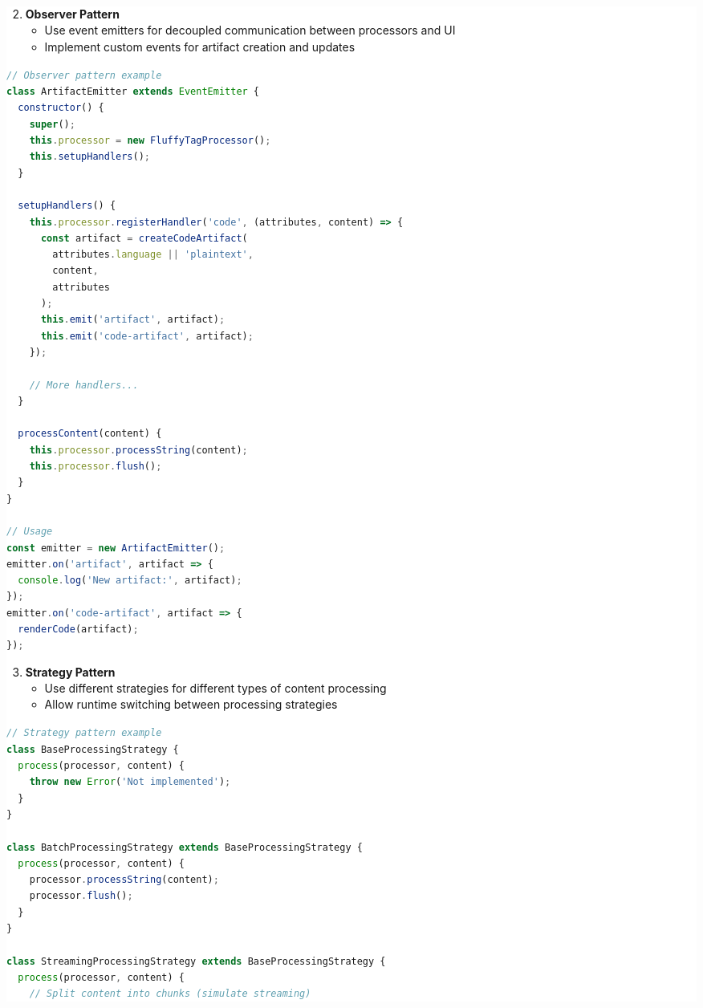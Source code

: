 2. **Observer Pattern**
   - Use event emitters for decoupled communication between processors and UI
   - Implement custom events for artifact creation and updates

```javascript
// Observer pattern example
class ArtifactEmitter extends EventEmitter {
  constructor() {
    super();
    this.processor = new FluffyTagProcessor();
    this.setupHandlers();
  }
  
  setupHandlers() {
    this.processor.registerHandler('code', (attributes, content) => {
      const artifact = createCodeArtifact(
        attributes.language || 'plaintext', 
        content, 
        attributes
      );
      this.emit('artifact', artifact);
      this.emit('code-artifact', artifact);
    });
    
    // More handlers...
  }
  
  processContent(content) {
    this.processor.processString(content);
    this.processor.flush();
  }
}

// Usage
const emitter = new ArtifactEmitter();
emitter.on('artifact', artifact => {
  console.log('New artifact:', artifact);
});
emitter.on('code-artifact', artifact => {
  renderCode(artifact);
});
```

3. **Strategy Pattern**
   - Use different strategies for different types of content processing
   - Allow runtime switching between processing strategies

```javascript
// Strategy pattern example
class BaseProcessingStrategy {
  process(processor, content) {
    throw new Error('Not implemented');
  }
}

class BatchProcessingStrategy extends BaseProcessingStrategy {
  process(processor, content) {
    processor.processString(content);
    processor.flush();
  }
}

class StreamingProcessingStrategy extends BaseProcessingStrategy {
  process(processor, content) {
    // Split content into chunks (simulate streaming)
```